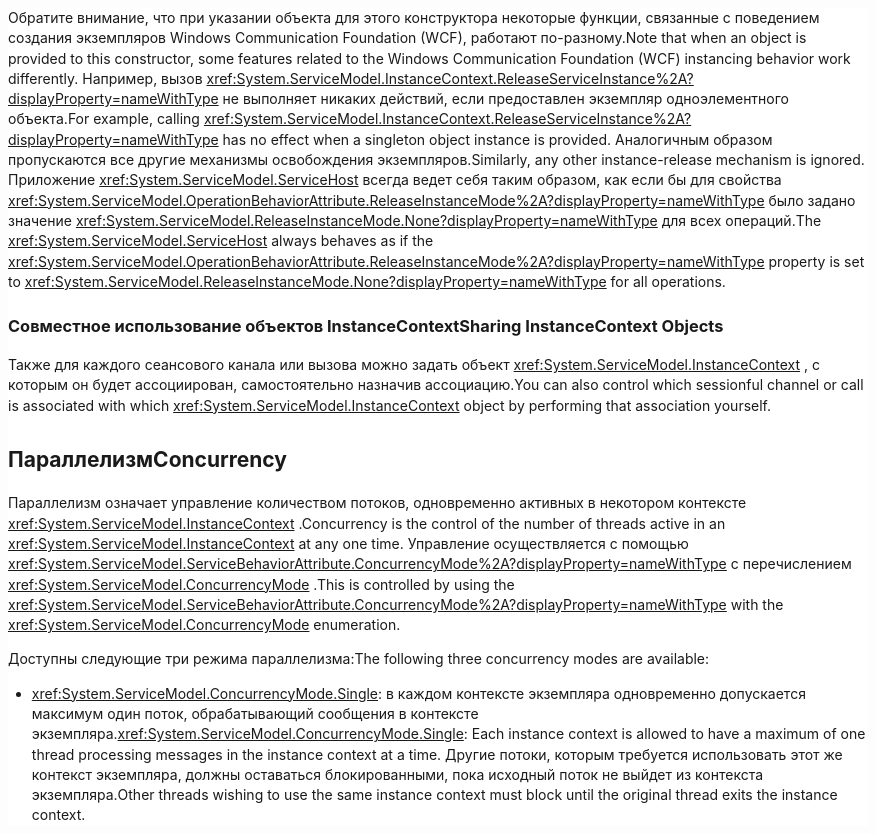  <span data-ttu-id="53cf0-144">Обратите внимание, что при указании объекта для этого конструктора некоторые функции, связанные с поведением создания экземпляров Windows Communication Foundation (WCF), работают по-разному.</span><span class="sxs-lookup"><span data-stu-id="53cf0-144">Note that when an object is provided to this constructor, some features related to the Windows Communication Foundation (WCF) instancing behavior work differently.</span></span> <span data-ttu-id="53cf0-145">Например, вызов <xref:System.ServiceModel.InstanceContext.ReleaseServiceInstance%2A?displayProperty=nameWithType> не выполняет никаких действий, если предоставлен экземпляр одноэлементного объекта.</span><span class="sxs-lookup"><span data-stu-id="53cf0-145">For example, calling <xref:System.ServiceModel.InstanceContext.ReleaseServiceInstance%2A?displayProperty=nameWithType> has no effect when a singleton object instance is provided.</span></span> <span data-ttu-id="53cf0-146">Аналогичным образом пропускаются все другие механизмы освобождения экземпляров.</span><span class="sxs-lookup"><span data-stu-id="53cf0-146">Similarly, any other instance-release mechanism is ignored.</span></span> <span data-ttu-id="53cf0-147">Приложение <xref:System.ServiceModel.ServiceHost> всегда ведет себя таким образом, как если бы для свойства <xref:System.ServiceModel.OperationBehaviorAttribute.ReleaseInstanceMode%2A?displayProperty=nameWithType> было задано значение <xref:System.ServiceModel.ReleaseInstanceMode.None?displayProperty=nameWithType> для всех операций.</span><span class="sxs-lookup"><span data-stu-id="53cf0-147">The <xref:System.ServiceModel.ServiceHost> always behaves as if the <xref:System.ServiceModel.OperationBehaviorAttribute.ReleaseInstanceMode%2A?displayProperty=nameWithType> property is set to <xref:System.ServiceModel.ReleaseInstanceMode.None?displayProperty=nameWithType> for all operations.</span></span>  
  
### <a name="sharing-instancecontext-objects"></a><span data-ttu-id="53cf0-148">Совместное использование объектов InstanceContext</span><span class="sxs-lookup"><span data-stu-id="53cf0-148">Sharing InstanceContext Objects</span></span>  
 <span data-ttu-id="53cf0-149">Также для каждого сеансового канала или вызова можно задать объект <xref:System.ServiceModel.InstanceContext> , с которым он будет ассоциирован, самостоятельно назначив ассоциацию.</span><span class="sxs-lookup"><span data-stu-id="53cf0-149">You can also control which sessionful channel or call is associated with which <xref:System.ServiceModel.InstanceContext> object by performing that association yourself.</span></span>  
  
## <a name="concurrency"></a><span data-ttu-id="53cf0-150">Параллелизм</span><span class="sxs-lookup"><span data-stu-id="53cf0-150">Concurrency</span></span>  
 <span data-ttu-id="53cf0-151">Параллелизм означает управление количеством потоков, одновременно активных в некотором контексте <xref:System.ServiceModel.InstanceContext> .</span><span class="sxs-lookup"><span data-stu-id="53cf0-151">Concurrency is the control of the number of threads active in an <xref:System.ServiceModel.InstanceContext> at any one time.</span></span> <span data-ttu-id="53cf0-152">Управление осуществляется с помощью <xref:System.ServiceModel.ServiceBehaviorAttribute.ConcurrencyMode%2A?displayProperty=nameWithType> с перечислением <xref:System.ServiceModel.ConcurrencyMode> .</span><span class="sxs-lookup"><span data-stu-id="53cf0-152">This is controlled by using the <xref:System.ServiceModel.ServiceBehaviorAttribute.ConcurrencyMode%2A?displayProperty=nameWithType> with the <xref:System.ServiceModel.ConcurrencyMode> enumeration.</span></span>  
  
 <span data-ttu-id="53cf0-153">Доступны следующие три режима параллелизма:</span><span class="sxs-lookup"><span data-stu-id="53cf0-153">The following three concurrency modes are available:</span></span>  
  
- <span data-ttu-id="53cf0-154"><xref:System.ServiceModel.ConcurrencyMode.Single>: в каждом контексте экземпляра одновременно допускается максимум один поток, обрабатывающий сообщения в контексте экземпляра.</span><span class="sxs-lookup"><span data-stu-id="53cf0-154"><xref:System.ServiceModel.ConcurrencyMode.Single>: Each instance context is allowed to have a maximum of one thread processing messages in the instance context at a time.</span></span> <span data-ttu-id="53cf0-155">Другие потоки, которым требуется использовать этот же контекст экземпляра, должны оставаться блокированными, пока исходный поток не выйдет из контекста экземпляра.</span><span class="sxs-lookup"><span data-stu-id="53cf0-155">Other threads wishing to use the same instance context must block until the original thread exits the instance context.</span></span>  
  